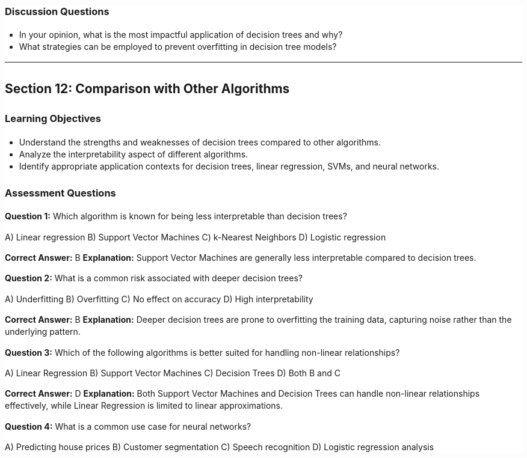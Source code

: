 ### Discussion Questions
- In your opinion, what is the most impactful application of decision trees and why?
- What strategies can be employed to prevent overfitting in decision tree models?

---

## Section 12: Comparison with Other Algorithms

### Learning Objectives
- Understand the strengths and weaknesses of decision trees compared to other algorithms.
- Analyze the interpretability aspect of different algorithms.
- Identify appropriate application contexts for decision trees, linear regression, SVMs, and neural networks.

### Assessment Questions

**Question 1:** Which algorithm is known for being less interpretable than decision trees?

  A) Linear regression
  B) Support Vector Machines
  C) k-Nearest Neighbors
  D) Logistic regression

**Correct Answer:** B
**Explanation:** Support Vector Machines are generally less interpretable compared to decision trees.

**Question 2:** What is a common risk associated with deeper decision trees?

  A) Underfitting
  B) Overfitting
  C) No effect on accuracy
  D) High interpretability

**Correct Answer:** B
**Explanation:** Deeper decision trees are prone to overfitting the training data, capturing noise rather than the underlying pattern.

**Question 3:** Which of the following algorithms is better suited for handling non-linear relationships?

  A) Linear Regression
  B) Support Vector Machines
  C) Decision Trees
  D) Both B and C

**Correct Answer:** D
**Explanation:** Both Support Vector Machines and Decision Trees can handle non-linear relationships effectively, while Linear Regression is limited to linear approximations.

**Question 4:** What is a common use case for neural networks?

  A) Predicting house prices
  B) Customer segmentation
  C) Speech recognition
  D) Logistic regression analysis

